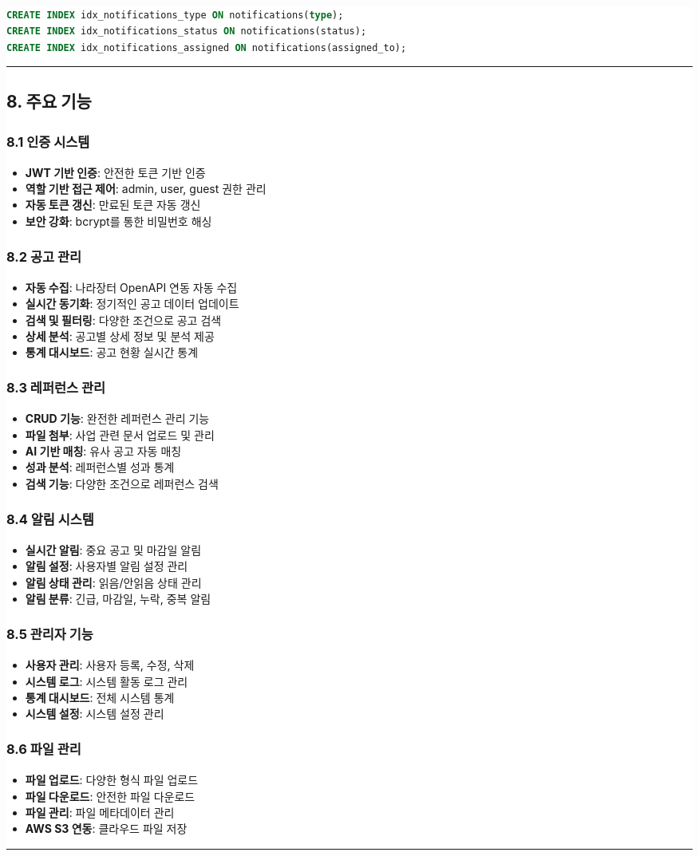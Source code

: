 ```sql
CREATE INDEX idx_notifications_type ON notifications(type);
CREATE INDEX idx_notifications_status ON notifications(status);
CREATE INDEX idx_notifications_assigned ON notifications(assigned_to);
```

---

## 8. 주요 기능

### 8.1 인증 시스템
- **JWT 기반 인증**: 안전한 토큰 기반 인증
- **역할 기반 접근 제어**: admin, user, guest 권한 관리
- **자동 토큰 갱신**: 만료된 토큰 자동 갱신
- **보안 강화**: bcrypt를 통한 비밀번호 해싱

### 8.2 공고 관리
- **자동 수집**: 나라장터 OpenAPI 연동 자동 수집
- **실시간 동기화**: 정기적인 공고 데이터 업데이트
- **검색 및 필터링**: 다양한 조건으로 공고 검색
- **상세 분석**: 공고별 상세 정보 및 분석 제공
- **통계 대시보드**: 공고 현황 실시간 통계

### 8.3 레퍼런스 관리
- **CRUD 기능**: 완전한 레퍼런스 관리 기능
- **파일 첨부**: 사업 관련 문서 업로드 및 관리
- **AI 기반 매칭**: 유사 공고 자동 매칭
- **성과 분석**: 레퍼런스별 성과 통계
- **검색 기능**: 다양한 조건으로 레퍼런스 검색

### 8.4 알림 시스템
- **실시간 알림**: 중요 공고 및 마감일 알림
- **알림 설정**: 사용자별 알림 설정 관리
- **알림 상태 관리**: 읽음/안읽음 상태 관리
- **알림 분류**: 긴급, 마감일, 누락, 중복 알림

### 8.5 관리자 기능
- **사용자 관리**: 사용자 등록, 수정, 삭제
- **시스템 로그**: 시스템 활동 로그 관리
- **통계 대시보드**: 전체 시스템 통계
- **시스템 설정**: 시스템 설정 관리

### 8.6 파일 관리
- **파일 업로드**: 다양한 형식 파일 업로드
- **파일 다운로드**: 안전한 파일 다운로드
- **파일 관리**: 파일 메타데이터 관리
- **AWS S3 연동**: 클라우드 파일 저장

---
